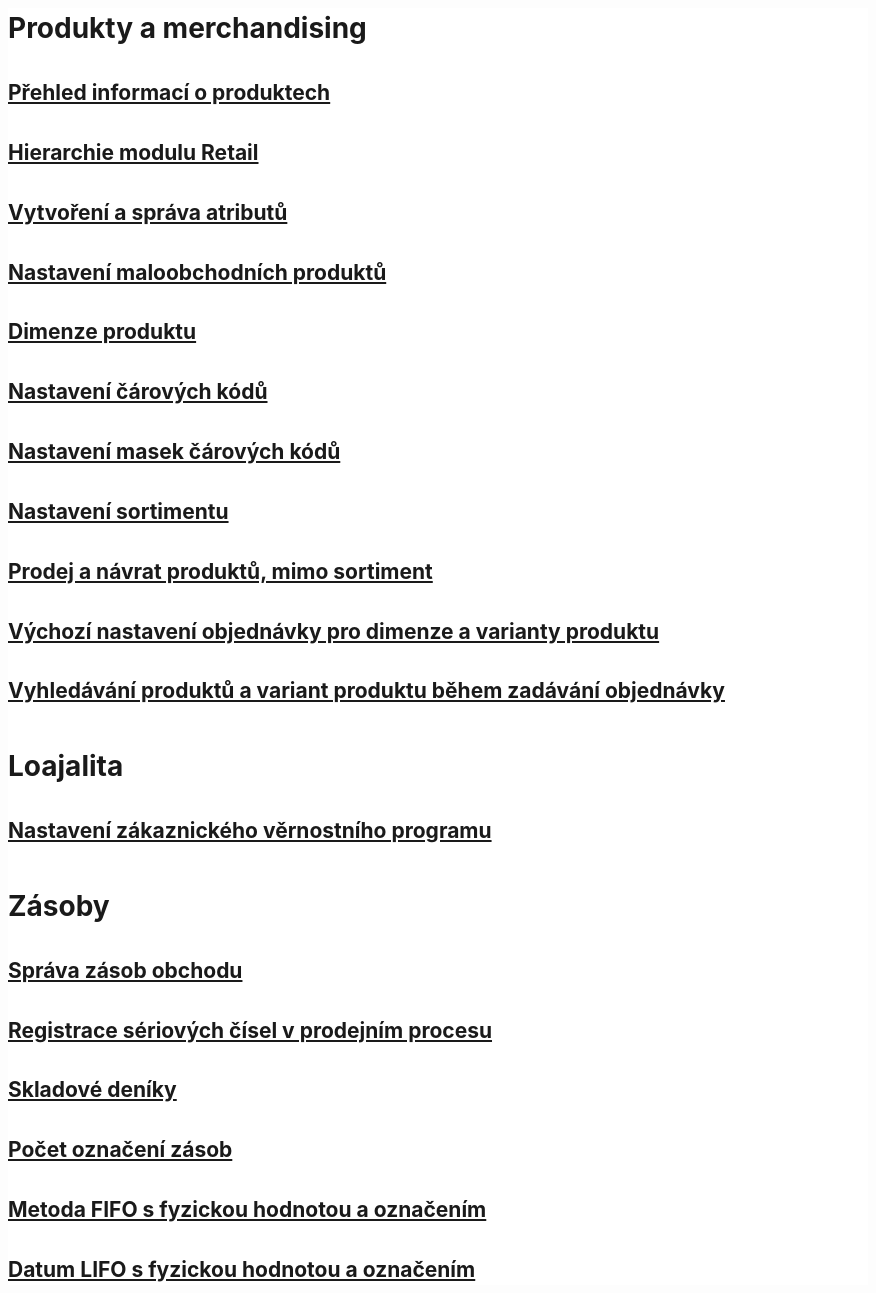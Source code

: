 # Produkty a merchandising
## [Přehled informací o produktech](../supply-chain/pim/product-information.md)
## [Hierarchie modulu Retail](retail-hierarchies.md)
## [Vytvoření a správa atributů](create-manage-attributes.md)
## [Nastavení maloobchodních produktů](set-up-retail-products.md)
## [Dimenze produktu](../supply-chain/pim/product-dimensions.md)
## [Nastavení čárových kódů](set-up-bar-codes.md)
## [Nastavení masek čárových kódů](set-up-bar-code-masks.md)
## [Nastavení sortimentu](set-up-assortments.md)
## [Prodej a návrat produktů, mimo sortiment](sell-return-outside-assortments.md)
## [Výchozí nastavení objednávky pro dimenze a varianty produktu](../supply-chain/production-control/default-order-settings.md)
## [Vyhledávání produktů a variant produktu během zadávání objednávky](../supply-chain/pim/search-products-product-variants.md)

# Loajalita
## [Nastavení zákaznického věrnostního programu](set-up-customer-loyalty-program.md)

# Zásoby
## [Správa zásob obchodu](work-with-store-inventory.md)
## [Registrace sériových čísel v prodejním procesu](../supply-chain/sales-marketing/register-serial-numbers-sales-process.md)
## [Skladové deníky](../supply-chain/inventory/inventory-journals.md)
## [Počet označení zásob](../supply-chain/inventory/inventory-tag-counting.md)
## [Metoda FIFO s fyzickou hodnotou a označením](../supply-chain/cost-management/fifo-physical-value-marking.md)
## [Datum LIFO s fyzickou hodnotou a označením](../supply-chain/cost-management/lifo-date-physical-value-marking.md)